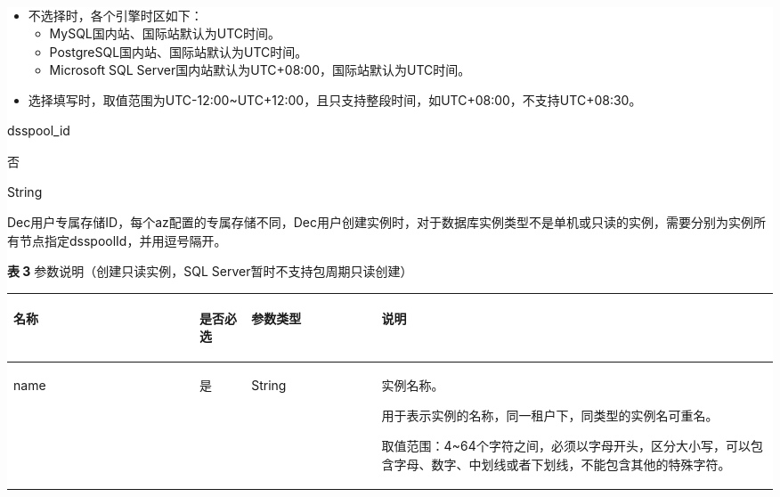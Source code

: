 <a name="ul5219145811464"></a><a name="ul5219145811464"></a><ul id="ul5219145811464"><li>不选择时，各个引擎时区如下：<a name="ul18155415184614"></a><a name="ul18155415184614"></a><ul id="ul18155415184614"><li>MySQL国内站、国际站默认为UTC时间。</li><li>PostgreSQL国内站、国际站默认为UTC时间。</li><li>Microsoft SQL Server国内站默认为UTC+08:00，国际站默认为UTC时间。</li></ul>
</li></ul>
<a name="ul2336191915511"></a><a name="ul2336191915511"></a><ul id="ul2336191915511"><li>选择填写时，取值范围为UTC-12:00~UTC+12:00，且只支持整段时间，如UTC+08:00，不支持UTC+08:30。</li></ul>
</td>
</tr>
<tr id="row148361915165915"><td class="cellrowborder" valign="top" width="22.710587326120553%" headers="mcps1.2.5.1.1 "><p id="p12588162745919"><a name="p12588162745919"></a><a name="p12588162745919"></a>dsspool_id</p>
</td>
<td class="cellrowborder" valign="top" width="10.123647604327665%" headers="mcps1.2.5.1.2 "><p id="p155885272597"><a name="p155885272597"></a><a name="p155885272597"></a>否</p>
</td>
<td class="cellrowborder" valign="top" width="13.514296754250385%" headers="mcps1.2.5.1.3 "><p id="p2058832717594"><a name="p2058832717594"></a><a name="p2058832717594"></a>String</p>
</td>
<td class="cellrowborder" valign="top" width="53.651468315301386%" headers="mcps1.2.5.1.4 "><p id="p95887278598"><a name="p95887278598"></a><a name="p95887278598"></a>Dec用户专属存储ID，每个az配置的专属存储不同，Dec用户创建实例时，对于数据库实例类型不是单机或只读的实例，需要分别为实例所有节点指定dsspoolId，并用逗号隔开。</p>
</td>
</tr>
</tbody>
</table>

**表 3**  参数说明（创建只读实例，SQL Server暂时不支持包周期只读创建）

<a name="table16591198151210"></a>
<table><thead align="left"><tr id="row1663514861214"><th class="cellrowborder" valign="top" width="24.295535973661273%" id="mcps1.2.5.1.1"><p id="p18645086122"><a name="p18645086122"></a><a name="p18645086122"></a>名称</p>
</th>
<th class="cellrowborder" valign="top" width="6.778348019754042%" id="mcps1.2.5.1.2"><p id="p206550811210"><a name="p206550811210"></a><a name="p206550811210"></a>是否必选</p>
</th>
<th class="cellrowborder" valign="top" width="17.02333688389658%" id="mcps1.2.5.1.3"><p id="p2665684124"><a name="p2665684124"></a><a name="p2665684124"></a>参数类型</p>
</th>
<th class="cellrowborder" valign="top" width="51.902779122688095%" id="mcps1.2.5.1.4"><p id="p1967819813127"><a name="p1967819813127"></a><a name="p1967819813127"></a>说明</p>
</th>
</tr>
</thead>
<tbody><tr id="row1169268141212"><td class="cellrowborder" valign="top" width="24.295535973661273%" headers="mcps1.2.5.1.1 "><p id="p18702148111210"><a name="p18702148111210"></a><a name="p18702148111210"></a>name</p>
</td>
<td class="cellrowborder" valign="top" width="6.778348019754042%" headers="mcps1.2.5.1.2 "><p id="p9711087123"><a name="p9711087123"></a><a name="p9711087123"></a>是</p>
</td>
<td class="cellrowborder" valign="top" width="17.02333688389658%" headers="mcps1.2.5.1.3 "><p id="p127211481129"><a name="p127211481129"></a><a name="p127211481129"></a>String</p>
</td>
<td class="cellrowborder" valign="top" width="51.902779122688095%" headers="mcps1.2.5.1.4 "><p id="p20251134153419"><a name="p20251134153419"></a><a name="p20251134153419"></a>实例名称。</p>
<p id="p122543423410"><a name="p122543423410"></a><a name="p122543423410"></a>用于表示实例的名称，同一租户下，同类型的实例名可重名。</p>
<p id="p9739986124"><a name="p9739986124"></a><a name="p9739986124"></a>取值范围：4~64个字符之间，必须以字母开头，区分大小写，可以包含字母、数字、中划线或者下划线，不能包含其他的特殊字符。</p>
</td>
</tr>